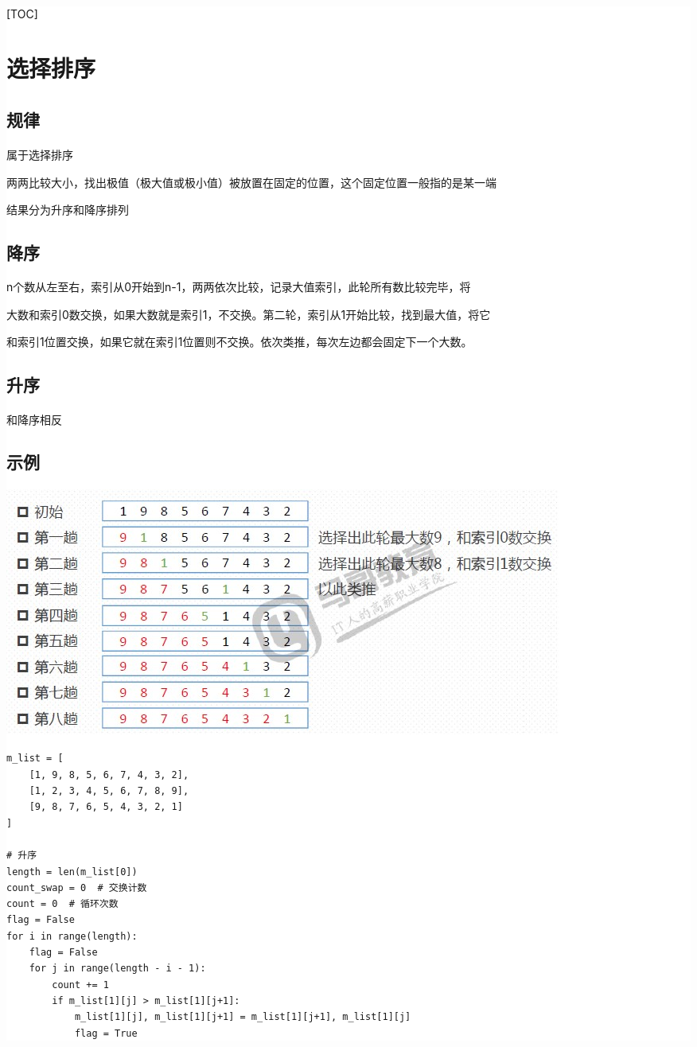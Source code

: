 [TOC]

# 选择排序

## 规律

属于选择排序

两两比较大小，找出极值（极大值或极小值）被放置在固定的位置，这个固定位置一般指的是某一端

结果分为升序和降序排列

## 降序

n个数从左至右，索引从0开始到n-1，两两依次比较，记录大值索引，此轮所有数比较完毕，将

大数和索引0数交换，如果大数就是索引1，不交换。第二轮，索引从1开始比较，找到最大值，将它

和索引1位置交换，如果它就在索引1位置则不交换。依次类推，每次左边都会固定下一个大数。

## 升序

和降序相反

## 示例

![img](%E6%8E%92%E5%BA%8F.assets/3979bd2d-c178-4f17-aa25-9f7cb0ed6485.jpg)

 

```
m_list = [
    [1, 9, 8, 5, 6, 7, 4, 3, 2],
    [1, 2, 3, 4, 5, 6, 7, 8, 9],
    [9, 8, 7, 6, 5, 4, 3, 2, 1]
]

# 升序
length = len(m_list[0])
count_swap = 0  # 交换计数
count = 0  # 循环次数
flag = False
for i in range(length):
    flag = False
    for j in range(length - i - 1):
        count += 1
        if m_list[1][j] > m_list[1][j+1]:
            m_list[1][j], m_list[1][j+1] = m_list[1][j+1], m_list[1][j]
            flag = True
```